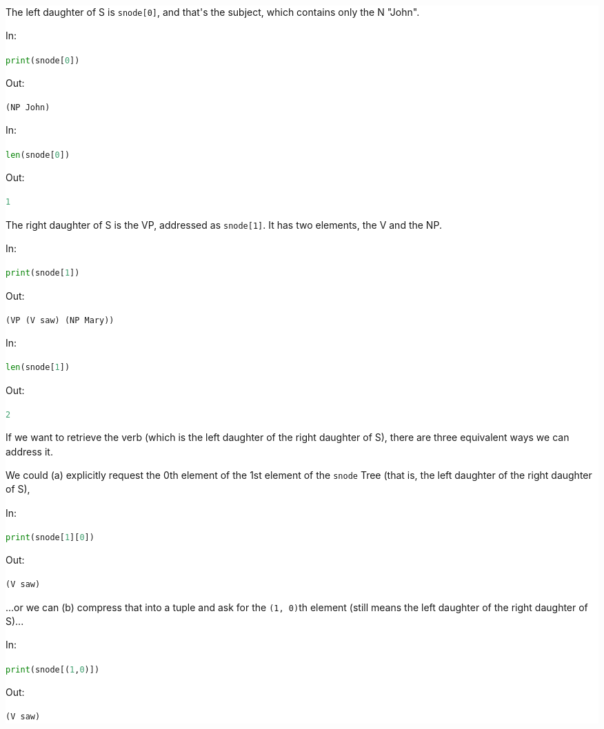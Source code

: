 The left daughter of S is `snode[0]`, and that's the subject, which contains only the N "John".

In:
```python
print(snode[0])
```
Out:
```python
(NP John)
```
In:
```python
len(snode[0])
```
Out:
```python
1
```

The right daughter of S is the VP, addressed as `snode[1]`.  It has two elements, the V and the NP.

In:
```python
print(snode[1])
```
Out:
```python
(VP (V saw) (NP Mary))
```
In:
```python
len(snode[1])
```
Out:
```python
2
```

If we want to retrieve the verb (which is the left daughter of the right daughter of S),
there are three equivalent ways we can address it.

We could (a) explicitly request the 0th element of the
1st element of the `snode` Tree (that is, the left daughter of the right daughter of S),

In:
```python
print(snode[1][0])
```
Out:
```python
(V saw)
```

...or we can (b) compress that into a tuple and ask for the `(1, 0)`th element (still means the left
daughter of the right daughter of S)...

In:
```python
print(snode[(1,0)])
```
Out:
```python
(V saw)
```

